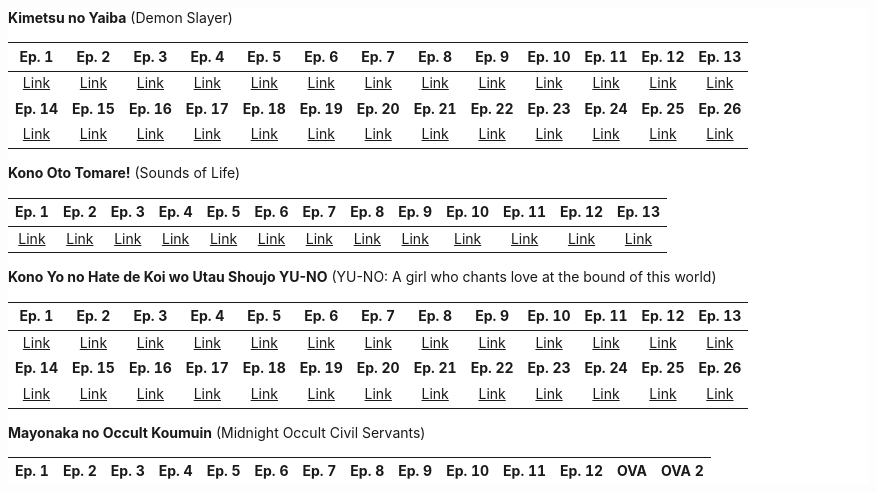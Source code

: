 **Kimetsu no Yaiba** (Demon Slayer)

Ep. 1|Ep. 2|Ep. 3|Ep. 4|Ep. 5|Ep. 6|Ep. 7|Ep. 8|Ep. 9|Ep. 10|Ep. 11|Ep. 12|Ep. 13
:--:|:--:|:--:|:--:|:--:|:--:|:--:|:--:|:--:|:--:|:--:|:--:|:--:
[Link](https://www.reddit.com/r/anime/comments/ba5rli/)|[Link](https://www.reddit.com/r/anime/comments/bcs03f/)|[Link](https://www.reddit.com/r/anime/comments/bfdqx6/)|[Link](https://www.reddit.com/r/anime/comments/bi0skf/)|[Link](https://www.reddit.com/r/anime/comments/bkmmy4/)|[Link](https://www.reddit.com/r/anime/comments/bndp1h/)|[Link](https://www.reddit.com/r/anime/comments/bq5j30/)|[Link](https://www.reddit.com/r/anime/comments/bsw4tx/)|[Link](https://www.reddit.com/r/anime/comments/bvmbqf/)|[Link](https://www.reddit.com/r/anime/comments/by9hbe/)|[Link](https://www.reddit.com/r/anime/comments/c0yvj0/)|[Link](https://www.reddit.com/r/anime/comments/c3rcpg/)|[Link](https://www.reddit.com/r/anime/comments/c70qz6/)
**Ep. 14**|**Ep. 15**|**Ep. 16**|**Ep. 17**|**Ep. 18**|**Ep. 19**|**Ep. 20**|**Ep. 21**|**Ep. 22**|**Ep. 23**|**Ep. 24**|**Ep. 25**|**Ep. 26**
[Link](https://www.reddit.com/r/anime/comments/c9v6xo/)|[Link](https://www.reddit.com/r/anime/comments/ccqz5u/)|[Link](https://www.reddit.com/r/anime/comments/cfnebb/)|[Link](https://www.reddit.com/r/anime/comments/cij8su/)|[Link](https://www.reddit.com/r/anime/comments/clkdfb/)|[Link](https://www.reddit.com/r/anime/comments/cojuzp/)|[Link](https://www.reddit.com/r/anime/comments/cro125/)|[Link](https://www.reddit.com/r/anime/comments/cuv800/)|[Link](https://www.reddit.com/r/anime/comments/cxx7n5/)|[Link](https://www.reddit.com/r/anime/comments/d0xtnv/)|[Link](https://www.reddit.com/r/anime/comments/d4715q/)|[Link](https://www.reddit.com/r/anime/comments/d7cdd3/)|[Link](https://www.reddit.com/r/anime/comments/dahx12/)

**Kono Oto Tomare!** (Sounds of Life)

Ep. 1|Ep. 2|Ep. 3|Ep. 4|Ep. 5|Ep. 6|Ep. 7|Ep. 8|Ep. 9|Ep. 10|Ep. 11|Ep. 12|Ep. 13
:--:|:--:|:--:|:--:|:--:|:--:|:--:|:--:|:--:|:--:|:--:|:--:|:--:
[Link](https://www.reddit.com/r/anime/comments/ba8qhu/)|[Link](https://www.reddit.com/r/anime/comments/bct2vj/)|[Link](https://www.reddit.com/r/anime/comments/bfetzs/)|[Link](https://www.reddit.com/r/anime/comments/bi1tef/)|[Link](https://www.reddit.com/r/anime/comments/bkolcd/)|[Link](https://www.reddit.com/r/anime/comments/bnfdju/)|[Link](https://www.reddit.com/r/anime/comments/bq7uiz/)|[Link](https://www.reddit.com/r/anime/comments/bsxz37/)|[Link](https://www.reddit.com/r/anime/comments/bvnknj/)|[Link](https://www.reddit.com/r/anime/comments/byam66/)|[Link](https://www.reddit.com/r/anime/comments/c114e4/)|[Link](https://www.reddit.com/r/anime/comments/c3sjak/)|[Link](https://www.reddit.com/r/anime/comments/c7262w/)

**Kono Yo no Hate de Koi wo Utau Shoujo YU-NO** (YU-NO: A girl who chants love at the bound of this world)

Ep. 1|Ep. 2|Ep. 3|Ep. 4|Ep. 5|Ep. 6|Ep. 7|Ep. 8|Ep. 9|Ep. 10|Ep. 11|Ep. 12|Ep. 13
:--:|:--:|:--:|:--:|:--:|:--:|:--:|:--:|:--:|:--:|:--:|:--:|:--:
[Link](https://www.reddit.com/r/anime/comments/b8mhg1/)|[Link](https://www.reddit.com/r/anime/comments/bb920t/)|[Link](https://www.reddit.com/r/anime/comments/bdxelh/)|[Link](https://www.reddit.com/r/anime/comments/bghh44/)|[Link](https://www.reddit.com/r/anime/comments/bj4c9d/)|[Link](https://www.reddit.com/r/anime/comments/blrso0/)|[Link](https://www.reddit.com/r/anime/comments/bok1sm/)|[Link](https://www.reddit.com/r/anime/comments/brbgzy/)|[Link](https://www.reddit.com/r/anime/comments/bu15fv/)|[Link](https://www.reddit.com/r/anime/comments/bwprdi/)|[Link](https://www.reddit.com/r/anime/comments/bzdjzz/)|[Link](https://www.reddit.com/r/anime/comments/c23chs/)|[Link](https://www.reddit.com/r/anime/comments/c59u6k/)
**Ep. 14**|**Ep. 15**|**Ep. 16**|**Ep. 17**|**Ep. 18**|**Ep. 19**|**Ep. 20**|**Ep. 21**|**Ep. 22**|**Ep. 23**|**Ep. 24**|**Ep. 25**|**Ep. 26**
[Link](https://www.reddit.com/r/anime/comments/c8aan0/)|[Link](https://www.reddit.com/r/anime/comments/cb21e9/)|[Link](https://www.reddit.com/r/anime/comments/cdy7mx/)|[Link](https://www.reddit.com/r/anime/comments/cgtpyr/)|[Link](https://www.reddit.com/r/anime/comments/cmrpx2/)|[Link](https://www.reddit.com/r/anime/comments/cpudfk/)|[Link](https://www.reddit.com/r/anime/comments/ct0cbc/)|[Link](https://www.reddit.com/r/anime/comments/cw5oka/)|[Link](https://www.reddit.com/r/anime/comments/cz611j/)|[Link](https://www.reddit.com/r/anime/comments/d28skv/)|[Link](https://www.reddit.com/r/anime/comments/d5i9xj/)|[Link](https://www.reddit.com/r/anime/comments/d8oh0g/)|[Link](https://www.reddit.com/r/anime/comments/dbyvln/)

**Mayonaka no Occult Koumuin** (Midnight Occult Civil Servants)

Ep. 1|Ep. 2|Ep. 3|Ep. 4|Ep. 5|Ep. 6|Ep. 7|Ep. 8|Ep. 9|Ep. 10|Ep. 11|Ep. 12|OVA|OVA 2
:--:|:--:|:--:|:--:|:--:|:--:|:--:|:--:|:--:|:--:|:--:|:--:|:--:|:--:
